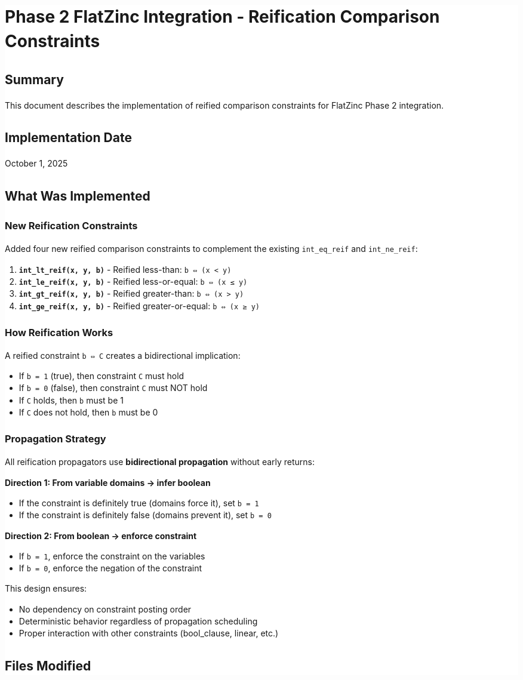 # Phase 2 FlatZinc Integration - Reification Comparison Constraints

## Summary

This document describes the implementation of reified comparison constraints for FlatZinc Phase 2 integration.

## Implementation Date

October 1, 2025

## What Was Implemented

### New Reification Constraints

Added four new reified comparison constraints to complement the existing `int_eq_reif` and `int_ne_reif`:

1. **`int_lt_reif(x, y, b)`** - Reified less-than: `b ⇔ (x < y)`
2. **`int_le_reif(x, y, b)`** - Reified less-or-equal: `b ⇔ (x ≤ y)`
3. **`int_gt_reif(x, y, b)`** - Reified greater-than: `b ⇔ (x > y)`
4. **`int_ge_reif(x, y, b)`** - Reified greater-or-equal: `b ⇔ (x ≥ y)`

### How Reification Works

A reified constraint `b ⇔ C` creates a bidirectional implication:
- If `b = 1` (true), then constraint `C` must hold
- If `b = 0` (false), then constraint `C` must NOT hold
- If `C` holds, then `b` must be 1
- If `C` does not hold, then `b` must be 0

### Propagation Strategy

All reification propagators use **bidirectional propagation** without early returns:

**Direction 1: From variable domains → infer boolean**
- If the constraint is definitely true (domains force it), set `b = 1`
- If the constraint is definitely false (domains prevent it), set `b = 0`

**Direction 2: From boolean → enforce constraint**
- If `b = 1`, enforce the constraint on the variables
- If `b = 0`, enforce the negation of the constraint

This design ensures:
- No dependency on constraint posting order
- Deterministic behavior regardless of propagation scheduling
- Proper interaction with other constraints (bool_clause, linear, etc.)

## Files Modified
